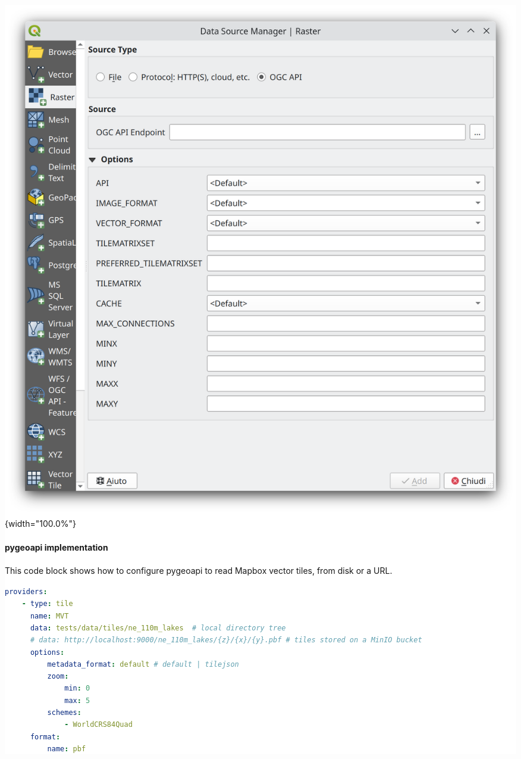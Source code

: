 ![qgis_tiles](../assets/images/qgis_tiles.png){width="100.0%"}

#### pygeoapi implementation 

This code block shows how to configure pygeoapi to read Mapbox vector tiles, from disk or a URL.


```YAML
providers:
    - type: tile
      name: MVT
      data: tests/data/tiles/ne_110m_lakes  # local directory tree
      # data: http://localhost:9000/ne_110m_lakes/{z}/{x}/{y}.pbf # tiles stored on a MinIO bucket
      options:
          metadata_format: default # default | tilejson
          zoom:
              min: 0
              max: 5
          schemes:
              - WorldCRS84Quad
      format:
          name: pbf
```